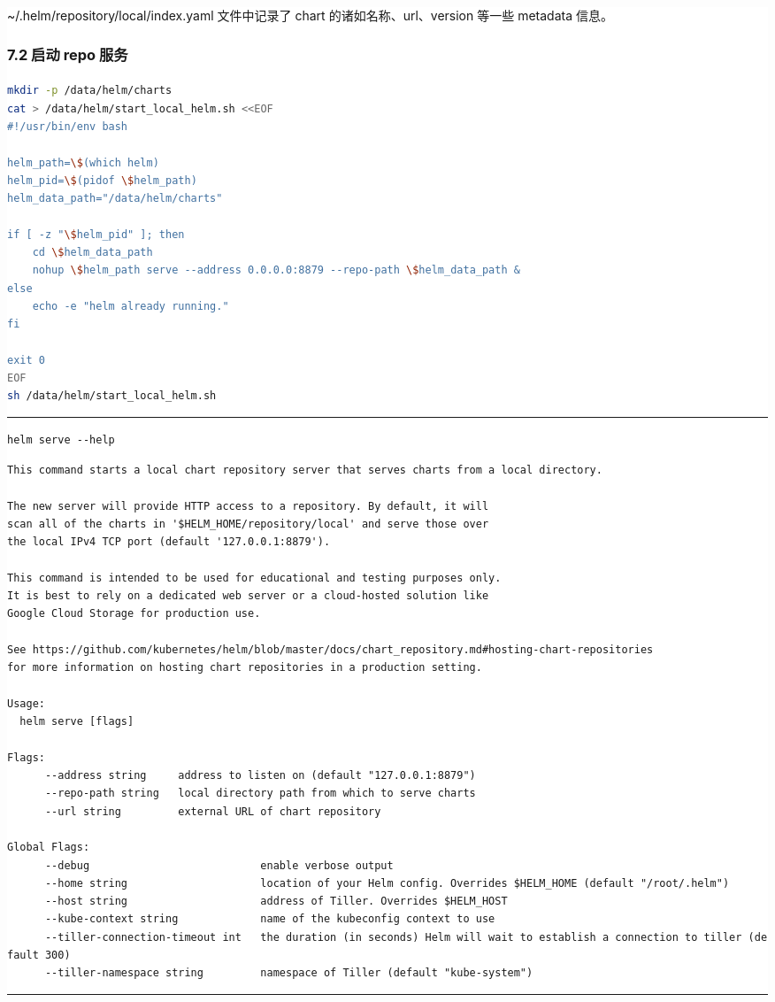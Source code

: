 ~/.helm/repository/local/index.yaml 文件中记录了 chart 的诸如名称、url、version 等一些 metadata 信息。

### 7.2 启动 repo 服务

```bash
mkdir -p /data/helm/charts
cat > /data/helm/start_local_helm.sh <<EOF
#!/usr/bin/env bash

helm_path=\$(which helm)
helm_pid=\$(pidof \$helm_path)
helm_data_path="/data/helm/charts"

if [ -z "\$helm_pid" ]; then
    cd \$helm_data_path
    nohup \$helm_path serve --address 0.0.0.0:8879 --repo-path \$helm_data_path &
else
    echo -e "helm already running."
fi

exit 0
EOF
sh /data/helm/start_local_helm.sh
```

---

`helm serve --help`

```
This command starts a local chart repository server that serves charts from a local directory.

The new server will provide HTTP access to a repository. By default, it will
scan all of the charts in '$HELM_HOME/repository/local' and serve those over
the local IPv4 TCP port (default '127.0.0.1:8879').

This command is intended to be used for educational and testing purposes only.
It is best to rely on a dedicated web server or a cloud-hosted solution like
Google Cloud Storage for production use.

See https://github.com/kubernetes/helm/blob/master/docs/chart_repository.md#hosting-chart-repositories
for more information on hosting chart repositories in a production setting.

Usage:
  helm serve [flags]

Flags:
      --address string     address to listen on (default "127.0.0.1:8879")
      --repo-path string   local directory path from which to serve charts
      --url string         external URL of chart repository

Global Flags:
      --debug                           enable verbose output
      --home string                     location of your Helm config. Overrides $HELM_HOME (default "/root/.helm")
      --host string                     address of Tiller. Overrides $HELM_HOST
      --kube-context string             name of the kubeconfig context to use
      --tiller-connection-timeout int   the duration (in seconds) Helm will wait to establish a connection to tiller (default 300)
      --tiller-namespace string         namespace of Tiller (default "kube-system")
```

---